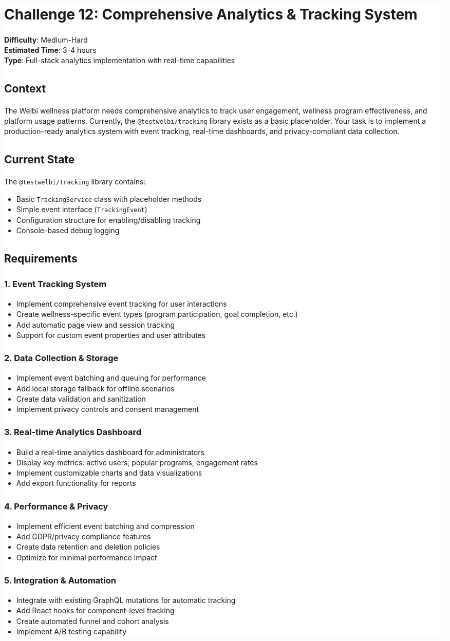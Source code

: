 # Challenge 12: Comprehensive Analytics & Tracking System

**Difficulty**: Medium-Hard  
**Estimated Time**: 3-4 hours  
**Type**: Full-stack analytics implementation with real-time capabilities

## Context

The Welbi wellness platform needs comprehensive analytics to track user engagement, wellness program effectiveness, and platform usage patterns. Currently, the `@testwelbi/tracking` library exists as a basic placeholder. Your task is to implement a production-ready analytics system with event tracking, real-time dashboards, and privacy-compliant data collection.

## Current State

The `@testwelbi/tracking` library contains:
- Basic `TrackingService` class with placeholder methods
- Simple event interface (`TrackingEvent`)
- Configuration structure for enabling/disabling tracking
- Console-based debug logging

## Requirements

### 1. Event Tracking System
- Implement comprehensive event tracking for user interactions
- Create wellness-specific event types (program participation, goal completion, etc.)
- Add automatic page view and session tracking
- Support for custom event properties and user attributes

### 2. Data Collection & Storage
- Implement event batching and queuing for performance
- Add local storage fallback for offline scenarios
- Create data validation and sanitization
- Implement privacy controls and consent management

### 3. Real-time Analytics Dashboard
- Build a real-time analytics dashboard for administrators
- Display key metrics: active users, popular programs, engagement rates
- Implement customizable charts and data visualizations
- Add export functionality for reports

### 4. Performance & Privacy
- Implement efficient event batching and compression
- Add GDPR/privacy compliance features
- Create data retention and deletion policies
- Optimize for minimal performance impact

### 5. Integration & Automation
- Integrate with existing GraphQL mutations for automatic tracking
- Add React hooks for component-level tracking
- Create automated funnel and cohort analysis
- Implement A/B testing capability
